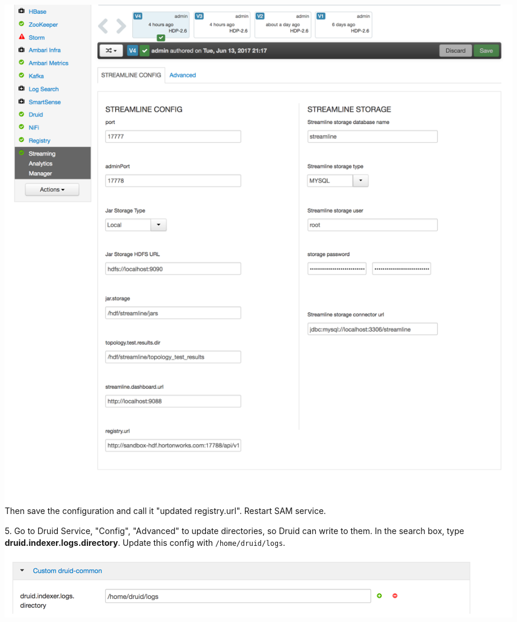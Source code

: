 ![sam_registry_url](assets/images/setup/sam_registry_url.png)

Then save the configuration and call it "updated registry.url". Restart SAM service.

5\. Go to Druid Service, "Config", "Advanced" to update directories, so Druid can write to them. In the search box, type **druid.indexer.logs.directory**. Update this config with `/home/druid/logs`.

![druid_indexer_logs_directory](assets/images/setup/druid_indexer_logs_directory.png)
